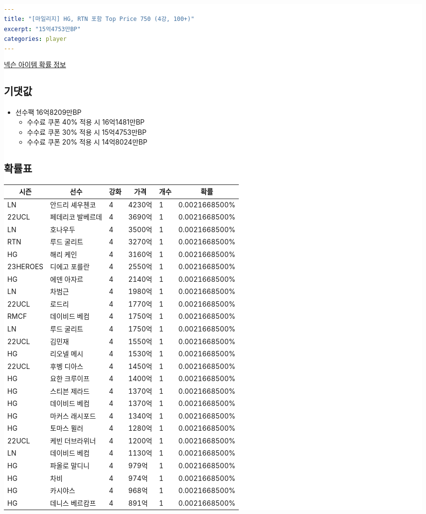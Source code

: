 ```yaml
---
title: "[마일리지] HG, RTN 포함 Top Price 750 (4강, 100+)"
excerpt: "15억4753만BP"
categories: player
---
```

[넥슨 아이템 확률 정보](http://iteminfo.nexon.com/probability/fo4?sn=7214)

## 기댓값
  - 선수팩 16억8209만BP
    - 수수료 쿠폰 40% 적용 시 16억1481만BP
    - 수수료 쿠폰 30% 적용 시 15억4753만BP
    - 수수료 쿠폰 20% 적용 시 14억8024만BP


## 확률표

|시즌|선수|강화|가격|개수|확률|
|---|---|---|---|---|---|
|LN|안드리 셰우첸코|4|4230억|1|0.0021668500%|
|22UCL|페데리코 발베르데|4|3690억|1|0.0021668500%|
|LN|호나우두|4|3500억|1|0.0021668500%|
|RTN|루드 굴리트|4|3270억|1|0.0021668500%|
|HG|해리 케인|4|3160억|1|0.0021668500%|
|23HEROES|디에고 포를란|4|2550억|1|0.0021668500%|
|HG|에덴 아자르|4|2140억|1|0.0021668500%|
|LN|차범근|4|1980억|1|0.0021668500%|
|22UCL|로드리|4|1770억|1|0.0021668500%|
|RMCF|데이비드 베컴|4|1750억|1|0.0021668500%|
|LN|루드 굴리트|4|1750억|1|0.0021668500%|
|22UCL|김민재|4|1550억|1|0.0021668500%|
|HG|리오넬 메시|4|1530억|1|0.0021668500%|
|22UCL|후벵 디아스|4|1450억|1|0.0021668500%|
|HG|요한 크루이프|4|1400억|1|0.0021668500%|
|HG|스티븐 제라드|4|1370억|1|0.0021668500%|
|HG|데이비드 베컴|4|1370억|1|0.0021668500%|
|HG|마커스 래시포드|4|1340억|1|0.0021668500%|
|HG|토마스 뮐러|4|1280억|1|0.0021668500%|
|22UCL|케빈 더브라위너|4|1200억|1|0.0021668500%|
|LN|데이비드 베컴|4|1130억|1|0.0021668500%|
|HG|파올로 말디니|4|979억|1|0.0021668500%|
|HG|차비|4|974억|1|0.0021668500%|
|HG|카시야스|4|968억|1|0.0021668500%|
|HG|데니스 베르캄프|4|891억|1|0.0021668500%|